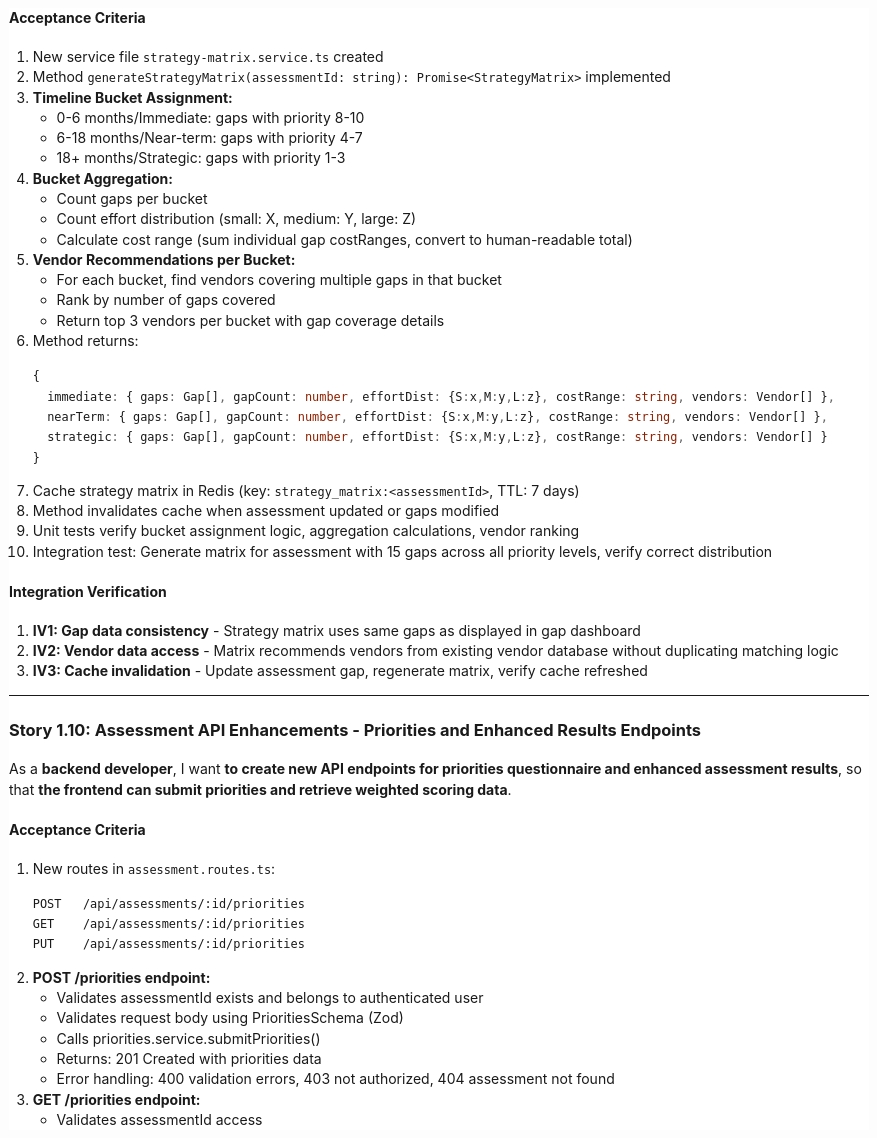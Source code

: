 #### Acceptance Criteria

1. New service file `strategy-matrix.service.ts` created
2. Method `generateStrategyMatrix(assessmentId: string): Promise<StrategyMatrix>` implemented
3. **Timeline Bucket Assignment:**
   - 0-6 months/Immediate: gaps with priority 8-10
   - 6-18 months/Near-term: gaps with priority 4-7
   - 18+ months/Strategic: gaps with priority 1-3
4. **Bucket Aggregation:**
   - Count gaps per bucket
   - Count effort distribution (small: X, medium: Y, large: Z)
   - Calculate cost range (sum individual gap costRanges, convert to human-readable total)
5. **Vendor Recommendations per Bucket:**
   - For each bucket, find vendors covering multiple gaps in that bucket
   - Rank by number of gaps covered
   - Return top 3 vendors per bucket with gap coverage details
6. Method returns:
   ```typescript
   {
     immediate: { gaps: Gap[], gapCount: number, effortDist: {S:x,M:y,L:z}, costRange: string, vendors: Vendor[] },
     nearTerm: { gaps: Gap[], gapCount: number, effortDist: {S:x,M:y,L:z}, costRange: string, vendors: Vendor[] },
     strategic: { gaps: Gap[], gapCount: number, effortDist: {S:x,M:y,L:z}, costRange: string, vendors: Vendor[] }
   }
   ```
7. Cache strategy matrix in Redis (key: `strategy_matrix:<assessmentId>`, TTL: 7 days)
8. Method invalidates cache when assessment updated or gaps modified
9. Unit tests verify bucket assignment logic, aggregation calculations, vendor ranking
10. Integration test: Generate matrix for assessment with 15 gaps across all priority levels, verify correct distribution

#### Integration Verification

1. **IV1: Gap data consistency** - Strategy matrix uses same gaps as displayed in gap dashboard
2. **IV2: Vendor data access** - Matrix recommends vendors from existing vendor database without duplicating matching logic
3. **IV3: Cache invalidation** - Update assessment gap, regenerate matrix, verify cache refreshed

---

### Story 1.10: Assessment API Enhancements - Priorities and Enhanced Results Endpoints

As a **backend developer**,
I want **to create new API endpoints for priorities questionnaire and enhanced assessment results**,
so that **the frontend can submit priorities and retrieve weighted scoring data**.

#### Acceptance Criteria

1. New routes in `assessment.routes.ts`:
   ```
   POST   /api/assessments/:id/priorities
   GET    /api/assessments/:id/priorities
   PUT    /api/assessments/:id/priorities
   ```
2. **POST /priorities endpoint:**
   - Validates assessmentId exists and belongs to authenticated user
   - Validates request body using PrioritiesSchema (Zod)
   - Calls priorities.service.submitPriorities()
   - Returns: 201 Created with priorities data
   - Error handling: 400 validation errors, 403 not authorized, 404 assessment not found
3. **GET /priorities endpoint:**
   - Validates assessmentId access